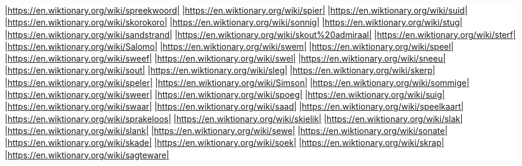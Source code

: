 |https://en.wiktionary.org/wiki/spreekwoord|
|https://en.wiktionary.org/wiki/spier|
|https://en.wiktionary.org/wiki/suid|
|https://en.wiktionary.org/wiki/skorokoro|
|https://en.wiktionary.org/wiki/sonnig|
|https://en.wiktionary.org/wiki/stug|
|https://en.wiktionary.org/wiki/sandstrand|
|https://en.wiktionary.org/wiki/skout%20admiraal|
|https://en.wiktionary.org/wiki/sterf|
|https://en.wiktionary.org/wiki/Salomo|
|https://en.wiktionary.org/wiki/swem|
|https://en.wiktionary.org/wiki/speel|
|https://en.wiktionary.org/wiki/sweef|
|https://en.wiktionary.org/wiki/swel|
|https://en.wiktionary.org/wiki/sneeu|
|https://en.wiktionary.org/wiki/sout|
|https://en.wiktionary.org/wiki/sleg|
|https://en.wiktionary.org/wiki/skerp|
|https://en.wiktionary.org/wiki/speler|
|https://en.wiktionary.org/wiki/Simson|
|https://en.wiktionary.org/wiki/sommige|
|https://en.wiktionary.org/wiki/sweer|
|https://en.wiktionary.org/wiki/spoeg|
|https://en.wiktionary.org/wiki/suig|
|https://en.wiktionary.org/wiki/swaar|
|https://en.wiktionary.org/wiki/saad|
|https://en.wiktionary.org/wiki/speelkaart|
|https://en.wiktionary.org/wiki/sprakeloos|
|https://en.wiktionary.org/wiki/skielik|
|https://en.wiktionary.org/wiki/slak|
|https://en.wiktionary.org/wiki/slank|
|https://en.wiktionary.org/wiki/sewe|
|https://en.wiktionary.org/wiki/sonate|
|https://en.wiktionary.org/wiki/skade|
|https://en.wiktionary.org/wiki/soek|
|https://en.wiktionary.org/wiki/skrap|
|https://en.wiktionary.org/wiki/sagteware|